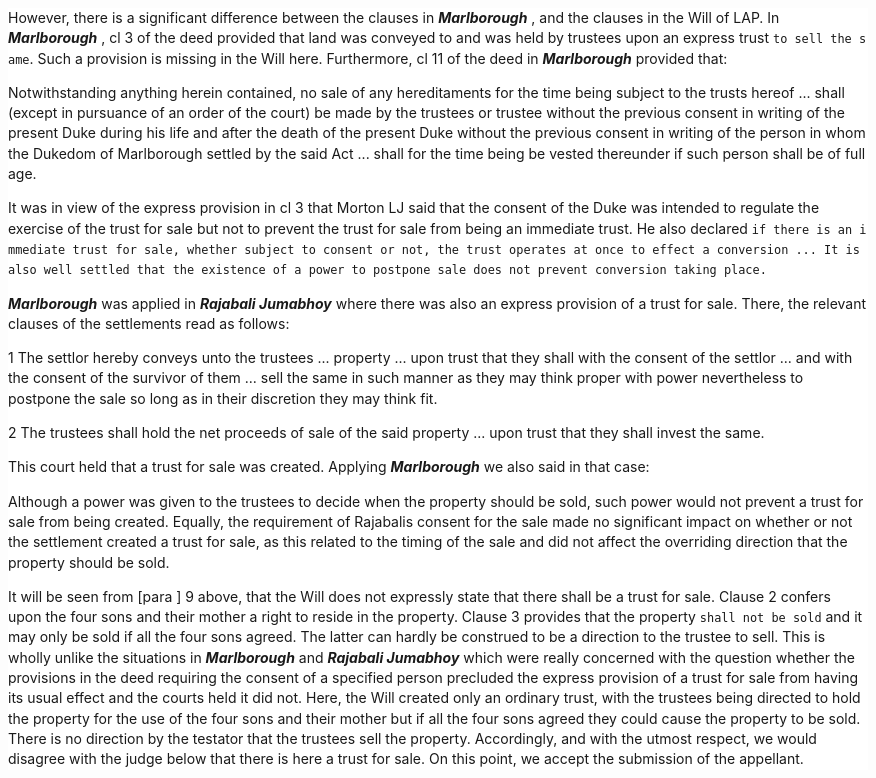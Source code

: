 However, there is a significant difference between the clauses in **_Marlborough_** , and the clauses in the Will of LAP. In **_Marlborough_** , cl 3 of the deed provided that land was conveyed to and was held by trustees upon an express trust `to sell the same`. Such a provision is missing in the Will here. Furthermore, cl 11 of the deed in **_Marlborough_** provided that: 

 Notwithstanding anything herein contained, no sale of any hereditaments for the time being subject to the trusts hereof ... shall (except in pursuance of an order of the court) be made by the trustees or trustee without the previous consent in writing of the present Duke during his life and after the death of the present Duke without the previous consent in writing of the person in whom the Dukedom of Marlborough settled by the said Act ... shall for the time being be vested thereunder if such person shall be of full age. 

It was in view of the express provision in cl 3 that Morton LJ said that the consent of the Duke was intended to regulate the exercise of the trust for sale but not to prevent the trust for sale from being an immediate trust. He also declared `if there is an immediate trust for sale, whether subject to consent or not, the trust operates at once to effect a conversion ... It is also well settled that the existence of a power to postpone sale does not prevent conversion taking place.` 

**_Marlborough_** was applied in **_Rajabali Jumabhoy_** where there was also an express provision of a trust for sale. There, the relevant clauses of the settlements read as follows: 

 1 The settlor hereby conveys unto the trustees ... property ... upon trust that they shall with the consent of the settlor ... and with the consent of the survivor of them ... sell the same in such manner as they may think proper with power nevertheless to postpone the sale so long as in their discretion they may think fit. 

 2 The trustees shall hold the net proceeds of sale of the said property ... upon trust that they shall invest the same. 

This court held that a trust for sale was created. Applying **_Marlborough_** we also said in that case: 

 Although a power was given to the trustees to decide when the property should be sold, such power would not prevent a trust for sale from being created. Equally, the requirement of Rajabalis consent for the sale made no significant impact on whether or not the settlement created a trust for sale, as this related to the timing of the sale and did not affect the overriding direction that the property should be sold. 


It will be seen from [para ] 9 above, that the Will does not expressly state that there shall be a trust for sale. Clause 2 confers upon the four sons and their mother a right to reside in the property. Clause 3 provides that the property `shall not be sold` and it may only be sold if all the four sons agreed. The latter can hardly be construed to be a direction to the trustee to sell. This is wholly unlike the situations in **_Marlborough_** and **_Rajabali Jumabhoy_** which were really concerned with the question whether the provisions in the deed requiring the consent of a specified person precluded the express provision of a trust for sale from having its usual effect and the courts held it did not. Here, the Will created only an ordinary trust, with the trustees being directed to hold the property for the use of the four sons and their mother but if all the four sons agreed they could cause the property to be sold. There is no direction by the testator that the trustees sell the property. Accordingly, and with the utmost respect, we would disagree with the judge below that there is here a trust for sale. On this point, we accept the submission of the appellant. 
